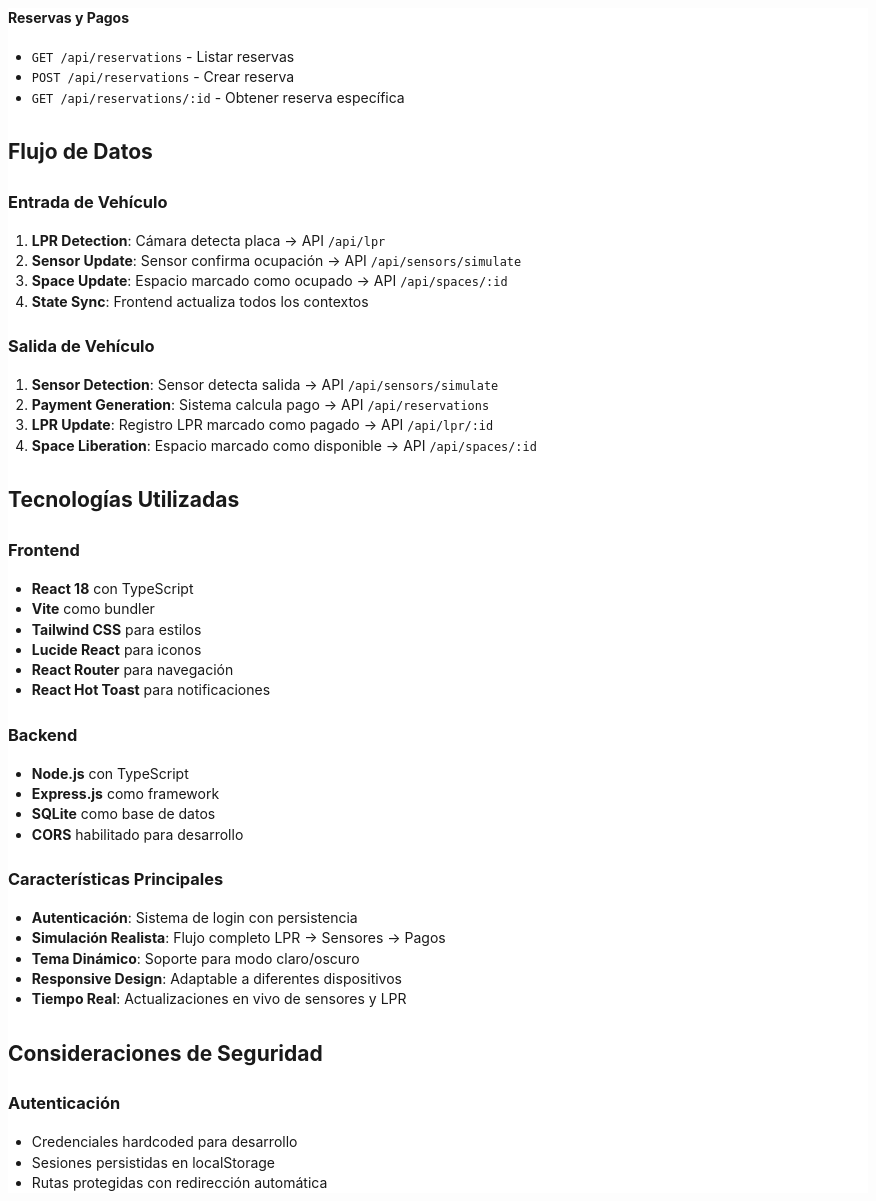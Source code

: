 #### Reservas y Pagos
- `GET /api/reservations` - Listar reservas
- `POST /api/reservations` - Crear reserva
- `GET /api/reservations/:id` - Obtener reserva específica

## Flujo de Datos

### Entrada de Vehículo
1. **LPR Detection**: Cámara detecta placa → API `/api/lpr`
2. **Sensor Update**: Sensor confirma ocupación → API `/api/sensors/simulate`
3. **Space Update**: Espacio marcado como ocupado → API `/api/spaces/:id`
4. **State Sync**: Frontend actualiza todos los contextos

### Salida de Vehículo
1. **Sensor Detection**: Sensor detecta salida → API `/api/sensors/simulate`
2. **Payment Generation**: Sistema calcula pago → API `/api/reservations`
3. **LPR Update**: Registro LPR marcado como pagado → API `/api/lpr/:id`
4. **Space Liberation**: Espacio marcado como disponible → API `/api/spaces/:id`

## Tecnologías Utilizadas

### Frontend
- **React 18** con TypeScript
- **Vite** como bundler
- **Tailwind CSS** para estilos
- **Lucide React** para iconos
- **React Router** para navegación
- **React Hot Toast** para notificaciones

### Backend
- **Node.js** con TypeScript
- **Express.js** como framework
- **SQLite** como base de datos
- **CORS** habilitado para desarrollo

### Características Principales
- **Autenticación**: Sistema de login con persistencia
- **Simulación Realista**: Flujo completo LPR → Sensores → Pagos
- **Tema Dinámico**: Soporte para modo claro/oscuro
- **Responsive Design**: Adaptable a diferentes dispositivos
- **Tiempo Real**: Actualizaciones en vivo de sensores y LPR

## Consideraciones de Seguridad

### Autenticación
- Credenciales hardcoded para desarrollo
- Sesiones persistidas en localStorage
- Rutas protegidas con redirección automática
